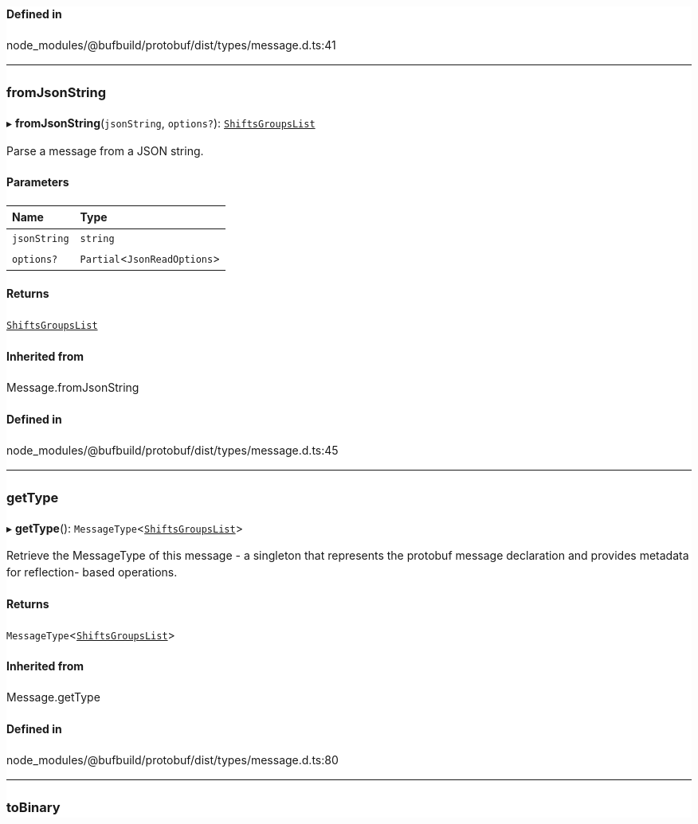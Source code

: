 #### Defined in

node_modules/@bufbuild/protobuf/dist/types/message.d.ts:41

___

### fromJsonString

▸ **fromJsonString**(`jsonString`, `options?`): [`ShiftsGroupsList`](ShiftsGroupsList.md)

Parse a message from a JSON string.

#### Parameters

| Name | Type |
| :------ | :------ |
| `jsonString` | `string` |
| `options?` | `Partial`<`JsonReadOptions`\> |

#### Returns

[`ShiftsGroupsList`](ShiftsGroupsList.md)

#### Inherited from

Message.fromJsonString

#### Defined in

node_modules/@bufbuild/protobuf/dist/types/message.d.ts:45

___

### getType

▸ **getType**(): `MessageType`<[`ShiftsGroupsList`](ShiftsGroupsList.md)\>

Retrieve the MessageType of this message - a singleton that represents
the protobuf message declaration and provides metadata for reflection-
based operations.

#### Returns

`MessageType`<[`ShiftsGroupsList`](ShiftsGroupsList.md)\>

#### Inherited from

Message.getType

#### Defined in

node_modules/@bufbuild/protobuf/dist/types/message.d.ts:80

___

### toBinary
